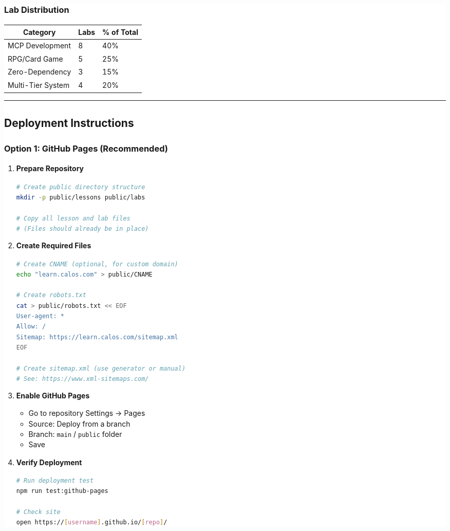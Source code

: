 ### Lab Distribution

| Category | Labs | % of Total |
|----------|------|------------|
| MCP Development | 8 | 40% |
| RPG/Card Game | 5 | 25% |
| Zero-Dependency | 3 | 15% |
| Multi-Tier System | 4 | 20% |

---

## Deployment Instructions

### Option 1: GitHub Pages (Recommended)

1. **Prepare Repository**
   ```bash
   # Create public directory structure
   mkdir -p public/lessons public/labs

   # Copy all lesson and lab files
   # (Files should already be in place)
   ```

2. **Create Required Files**
   ```bash
   # Create CNAME (optional, for custom domain)
   echo "learn.calos.com" > public/CNAME

   # Create robots.txt
   cat > public/robots.txt << EOF
   User-agent: *
   Allow: /
   Sitemap: https://learn.calos.com/sitemap.xml
   EOF

   # Create sitemap.xml (use generator or manual)
   # See: https://www.xml-sitemaps.com/
   ```

3. **Enable GitHub Pages**
   - Go to repository Settings → Pages
   - Source: Deploy from a branch
   - Branch: `main` / `public` folder
   - Save

4. **Verify Deployment**
   ```bash
   # Run deployment test
   npm run test:github-pages

   # Check site
   open https://[username].github.io/[repo]/
   ```
